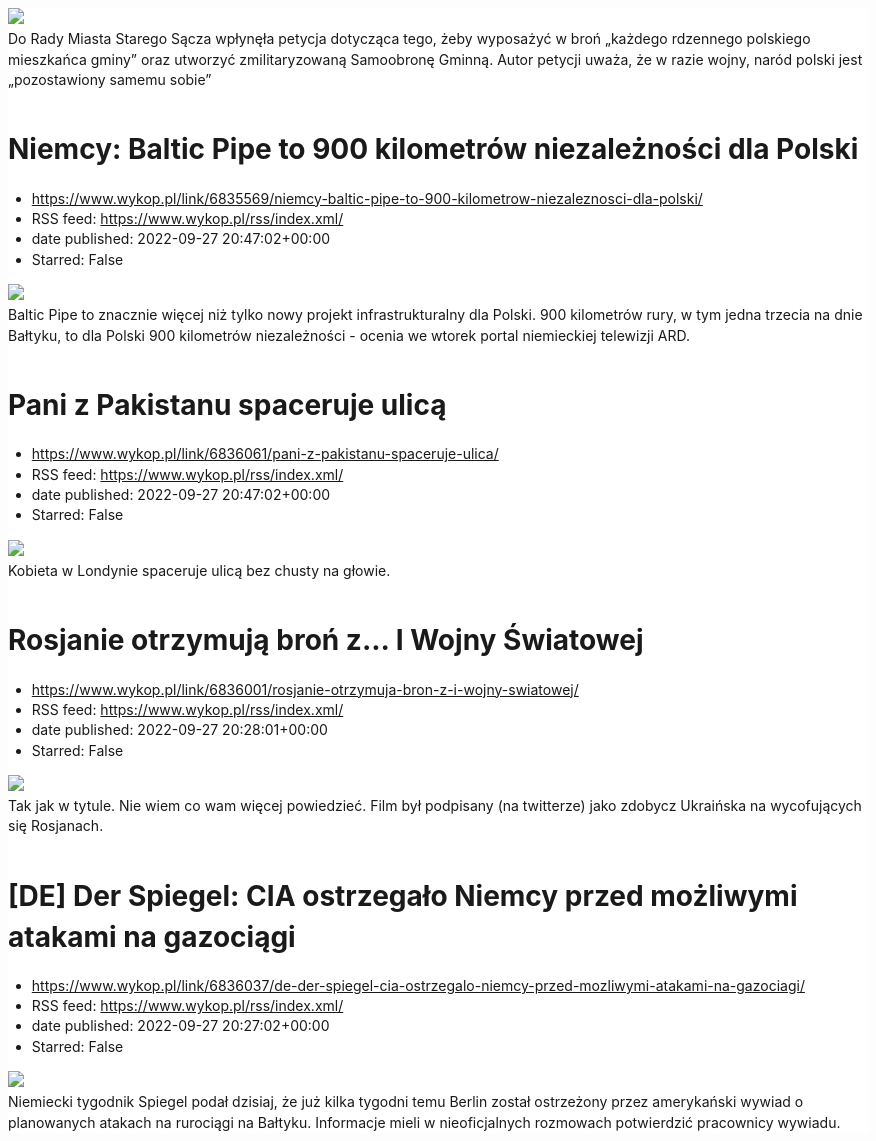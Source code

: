 <img src="https://www.wykop.pl/cdn/c3397993/link_1664277978wVp89ExwbZ6p3g1cHiNpOu,w104h74.jpg" /><br />
		 Do Rady Miasta Starego Sącza wpłynęła petycja dotycząca tego, żeby wyposażyć w broń „każdego rdzennego polskiego mieszkańca gminy” oraz utworzyć zmilitaryzowaną Samoobronę Gminną. Autor petycji uważa, że w razie wojny, naród polski jest „pozostawiony samemu sobie”

# Niemcy: Baltic Pipe to 900 kilometrów niezależności dla Polski
 - https://www.wykop.pl/link/6835569/niemcy-baltic-pipe-to-900-kilometrow-niezaleznosci-dla-polski/
 - RSS feed: https://www.wykop.pl/rss/index.xml/
 - date published: 2022-09-27 20:47:02+00:00
 - Starred: False

<img src="https://www.wykop.pl/cdn/c3397993/link_16642908400xHe7y1X2sm9rRRYDGjWKo,w104h74.jpg" /><br />
		 Baltic Pipe to znacznie więcej niż tylko nowy projekt infrastrukturalny dla Polski. 900 kilometrów rury, w tym jedna trzecia na dnie Bałtyku, to dla Polski 900 kilometrów niezależności - ocenia we wtorek portal niemieckiej telewizji ARD.

# Pani z Pakistanu spaceruje ulicą
 - https://www.wykop.pl/link/6836061/pani-z-pakistanu-spaceruje-ulica/
 - RSS feed: https://www.wykop.pl/rss/index.xml/
 - date published: 2022-09-27 20:47:02+00:00
 - Starred: False

<img src="https://www.wykop.pl/cdn/c3397993/link_1664307893ggMCc9neGDGgWZbi4i01vX,w104h74.jpg" /><br />
		 Kobieta w Londynie spaceruje ulicą bez chusty na głowie.

# Rosjanie otrzymują broń z... I Wojny Światowej
 - https://www.wykop.pl/link/6836001/rosjanie-otrzymuja-bron-z-i-wojny-swiatowej/
 - RSS feed: https://www.wykop.pl/rss/index.xml/
 - date published: 2022-09-27 20:28:01+00:00
 - Starred: False

<img src="https://www.wykop.pl/cdn/c3397993/link_1664305095riYitu6iigImI67hIEEmk4,w104h74.jpg" /><br />
		 Tak jak w tytule. Nie wiem co wam więcej powiedzieć.
Film był podpisany (na twitterze) jako zdobycz Ukraińska na wycofujących się Rosjanach.

# [DE] Der Spiegel: CIA ostrzegało Niemcy przed możliwymi atakami na gazociągi
 - https://www.wykop.pl/link/6836037/de-der-spiegel-cia-ostrzegalo-niemcy-przed-mozliwymi-atakami-na-gazociagi/
 - RSS feed: https://www.wykop.pl/rss/index.xml/
 - date published: 2022-09-27 20:27:02+00:00
 - Starred: False

<img src="https://www.wykop.pl/cdn/c3397993/link_1664306622UI9GC9I8SWPmdhPukXUxtB,w104h74.jpg" /><br />
		 Niemiecki tygodnik Spiegel podał dzisiaj, że już kilka tygodni temu Berlin został ostrzeżony przez amerykański wywiad o planowanych atakach na rurociągi na Bałtyku. Informacje mieli w nieoficjalnych rozmowach potwierdzić pracownicy wywiadu.

